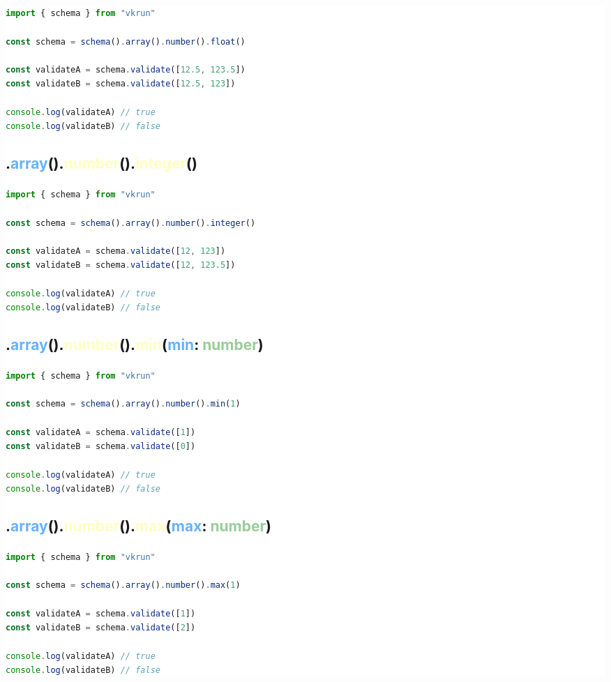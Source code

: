 ```ts
import { schema } from "vkrun"

const schema = schema().array().number().float()

const validateA = schema.validate([12.5, 123.5])
const validateB = schema.validate([12.5, 123])

console.log(validateA) // true
console.log(validateB) // false
```

<h2 id="integer-array">
  .<span style="color:#66B2FF">array</span>().<span style="color:#FFFFC0">number</span>().<span style="color:#FFFFC0">integer</span>()
</h2>

```ts
import { schema } from "vkrun"

const schema = schema().array().number().integer()

const validateA = schema.validate([12, 123])
const validateB = schema.validate([12, 123.5])

console.log(validateA) // true
console.log(validateB) // false
```

<h2 id="number-min-array">
.<span style="color:#66B2FF">array</span>().<span style="color:#FFFFC0">number</span>().<span style="color:#FFFFC0">min</span>(<span style="color:#66B2FF">min</span>: <span style="color:#99CC99">number</span>)
</h2>

```ts
import { schema } from "vkrun"

const schema = schema().array().number().min(1)

const validateA = schema.validate([1])
const validateB = schema.validate([0])

console.log(validateA) // true
console.log(validateB) // false
```

<h2 id="number-max-array">
.<span style="color:#66B2FF">array</span>().<span style="color:#FFFFC0">number</span>().<span style="color:#FFFFC0">max</span>(<span style="color:#66B2FF">max</span>: <span style="color:#99CC99">number</span>)
</h2>

```ts
import { schema } from "vkrun"

const schema = schema().array().number().max(1)

const validateA = schema.validate([1])
const validateB = schema.validate([2])

console.log(validateA) // true
console.log(validateB) // false
```
